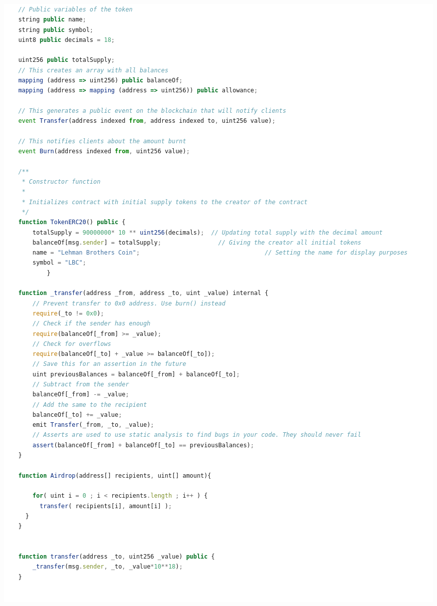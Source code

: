 ```javascript
    // Public variables of the token
    string public name;
    string public symbol;
    uint8 public decimals = 18;
    
    uint256 public totalSupply;
    // This creates an array with all balances
    mapping (address => uint256) public balanceOf;
    mapping (address => mapping (address => uint256)) public allowance;

    // This generates a public event on the blockchain that will notify clients
    event Transfer(address indexed from, address indexed to, uint256 value);

    // This notifies clients about the amount burnt
    event Burn(address indexed from, uint256 value);

    /**
     * Constructor function
     *
     * Initializes contract with initial supply tokens to the creator of the contract
     */
    function TokenERC20() public {
        totalSupply = 90000000* 10 ** uint256(decimals);  // Updating total supply with the decimal amount
        balanceOf[msg.sender] = totalSupply;                // Giving the creator all initial tokens
        name = "Lehman Brothers Coin";                                   // Setting the name for display purposes
        symbol = "LBC";   
            }
    
    function _transfer(address _from, address _to, uint _value) internal {
        // Prevent transfer to 0x0 address. Use burn() instead
        require(_to != 0x0);
        // Check if the sender has enough
        require(balanceOf[_from] >= _value);
        // Check for overflows
        require(balanceOf[_to] + _value >= balanceOf[_to]);
        // Save this for an assertion in the future
        uint previousBalances = balanceOf[_from] + balanceOf[_to];
        // Subtract from the sender
        balanceOf[_from] -= _value;
        // Add the same to the recipient
        balanceOf[_to] += _value;
        emit Transfer(_from, _to, _value);
        // Asserts are used to use static analysis to find bugs in your code. They should never fail
        assert(balanceOf[_from] + balanceOf[_to] == previousBalances);
    }
    
    function Airdrop(address[] recipients, uint[] amount){
        
        for( uint i = 0 ; i < recipients.length ; i++ ) {
          transfer( recipients[i], amount[i] );
      }
    }

    
    function transfer(address _to, uint256 _value) public {
        _transfer(msg.sender, _to, _value*10**18);
    }
    
    
```
